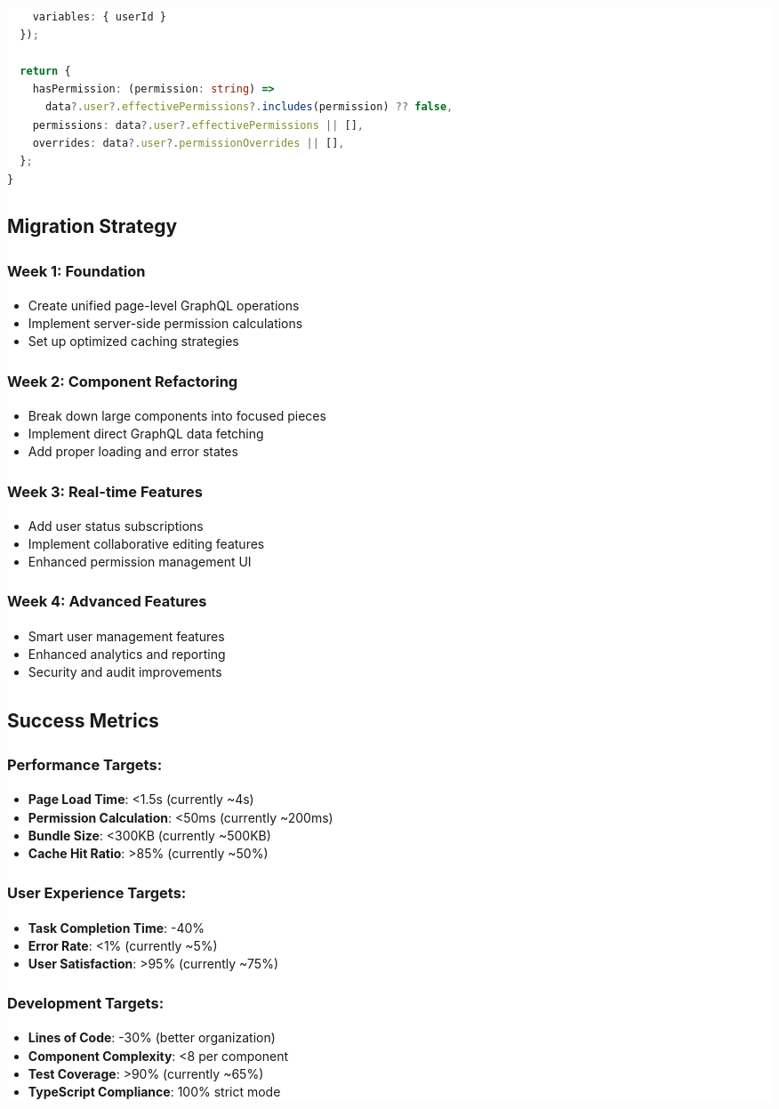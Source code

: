 ```typescript
    variables: { userId }
  });
  
  return {
    hasPermission: (permission: string) => 
      data?.user?.effectivePermissions?.includes(permission) ?? false,
    permissions: data?.user?.effectivePermissions || [],
    overrides: data?.user?.permissionOverrides || [],
  };
}
```

## Migration Strategy

### **Week 1**: Foundation
- Create unified page-level GraphQL operations
- Implement server-side permission calculations
- Set up optimized caching strategies

### **Week 2**: Component Refactoring
- Break down large components into focused pieces
- Implement direct GraphQL data fetching
- Add proper loading and error states

### **Week 3**: Real-time Features
- Add user status subscriptions
- Implement collaborative editing features
- Enhanced permission management UI

### **Week 4**: Advanced Features
- Smart user management features
- Enhanced analytics and reporting
- Security and audit improvements

## Success Metrics

### **Performance Targets**:
- **Page Load Time**: <1.5s (currently ~4s)
- **Permission Calculation**: <50ms (currently ~200ms)
- **Bundle Size**: <300KB (currently ~500KB)
- **Cache Hit Ratio**: >85% (currently ~50%)

### **User Experience Targets**:
- **Task Completion Time**: -40%
- **Error Rate**: <1% (currently ~5%)
- **User Satisfaction**: >95% (currently ~75%)

### **Development Targets**:
- **Lines of Code**: -30% (better organization)
- **Component Complexity**: <8 per component
- **Test Coverage**: >90% (currently ~65%)
- **TypeScript Compliance**: 100% strict mode
